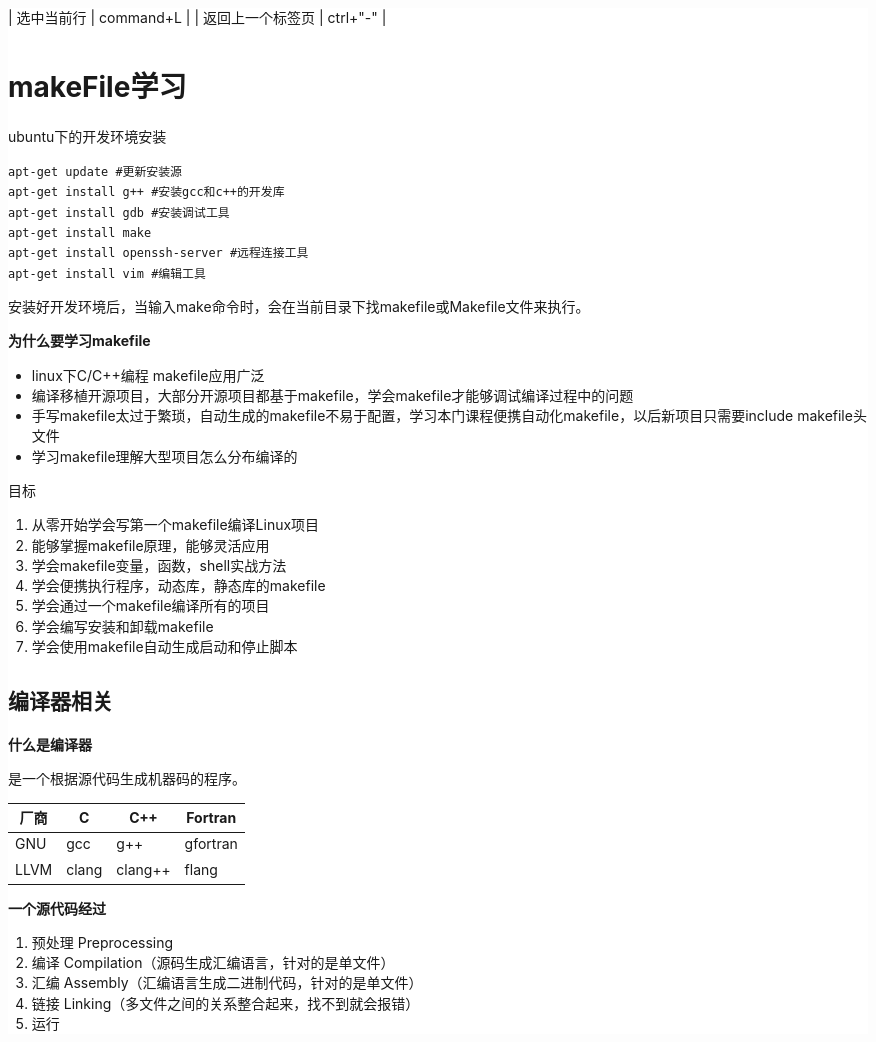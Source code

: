 | 选中当前行                         | command+L                |
| 返回上一个标签页                   | ctrl+"-"                 |

# makeFile学习

ubuntu下的开发环境安装

```shell
apt-get update #更新安装源
apt-get install g++ #安装gcc和c++的开发库
apt-get install gdb #安装调试工具
apt-get install make
apt-get install openssh-server #远程连接工具
apt-get install vim #编辑工具
```

安装好开发环境后，当输入make命令时，会在当前目录下找makefile或Makefile文件来执行。

**为什么要学习makefile**

- linux下C/C++编程 makefile应用广泛
- 编译移植开源项目，大部分开源项目都基于makefile，学会makefile才能够调试编译过程中的问题
- 手写makefile太过于繁琐，自动生成的makefile不易于配置，学习本门课程便携自动化makefile，以后新项目只需要include makefile头文件
- 学习makefile理解大型项目怎么分布编译的

目标

1. 从零开始学会写第一个makefile编译Linux项目
2. 能够掌握makefile原理，能够灵活应用
3. 学会makefile变量，函数，shell实战方法
4. 学会便携执行程序，动态库，静态库的makefile
5. 学会通过一个makefile编译所有的项目
6. 学会编写安装和卸载makefile
7. 学会使用makefile自动生成启动和停止脚本

## 编译器相关

**什么是编译器**

是一个根据源代码生成机器码的程序。

| 厂商 | C     | C++     | Fortran  |
| ---- | ----- | ------- | -------- |
| GNU  | gcc   | g++     | gfortran |
| LLVM | clang | clang++ | flang    |

**一个源代码经过**

1. 预处理  Preprocessing
2. 编译 Compilation（源码生成汇编语言，针对的是单文件）
3. 汇编 Assembly（汇编语言生成二进制代码，针对的是单文件）
4. 链接 Linking（多文件之间的关系整合起来，找不到就会报错）
5. 运行
